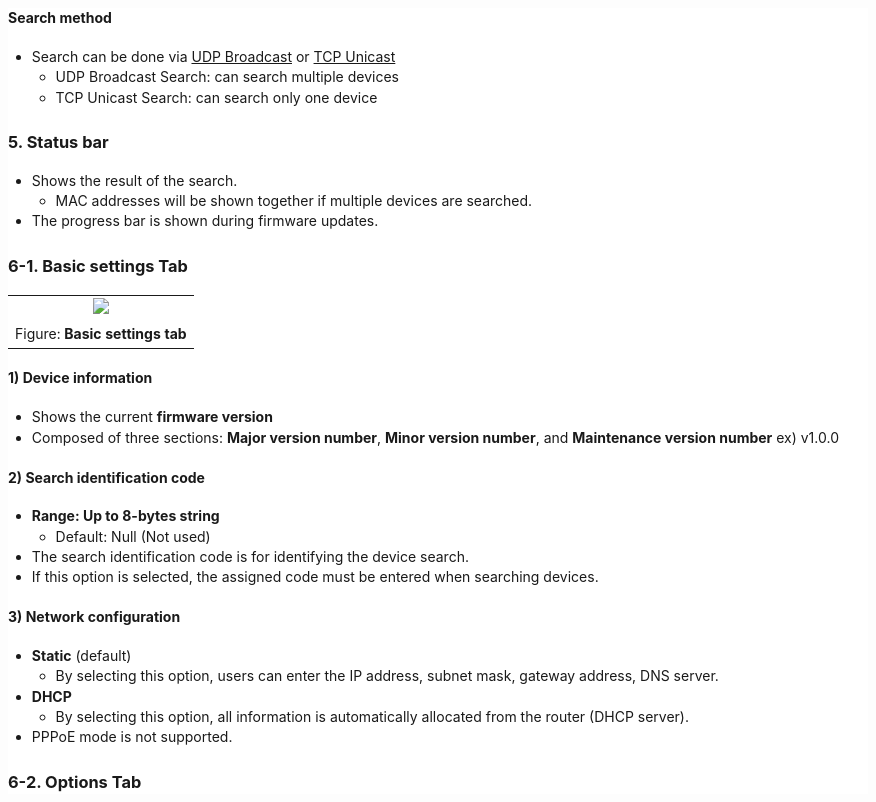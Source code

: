 
#### Search method

  - Search can be done via [UDP Broadcast](https://en.wikipedia.org/wiki/Broadcasting_\(networking\)) or [TCP Unicast](https://en.wikipedia.org/wiki/Unicast)
    - UDP Broadcast Search: can search multiple devices
    - TCP Unicast Search: can search only one device



### 5\. Status bar

  - Shows the result of the search.
    - MAC addresses will be shown together if multiple devices are searched.
  - The progress bar is shown during firmware updates.



### 6-1. Basic settings Tab

|                                                                                                                                     |
| :---------------------------------------------------------------------------------------------------------------------------------: |
| ![](https://d3cmhcsnvv7jc.cloudfront.net/docs/img/products/s2e_module/wiz5xxsr-rp/configuration_tool_manual/basic_settings_tab.png) |
|                                                   Figure: **Basic settings tab**                                                    |



#### 1\) Device information

  - Shows the current **firmware version**
  - Composed of three sections: **Major version number**, **Minor version number**, and **Maintenance version number** ex) v1.0.0



#### 2\) Search identification code

  - **Range: Up to 8-bytes string**
    - Default: Null (Not used)
  - The search identification code is for identifying the device search.
  - If this option is selected, the assigned code must be entered when searching devices.



#### 3\) Network configuration

  - **Static** (default)
    - By selecting this option, users can enter the IP address, subnet mask, gateway address, DNS server.
  - **DHCP**
    - By selecting this option, all information is automatically allocated from the router (DHCP server).
  - PPPoE mode is not supported.



### 6-2. Options Tab
